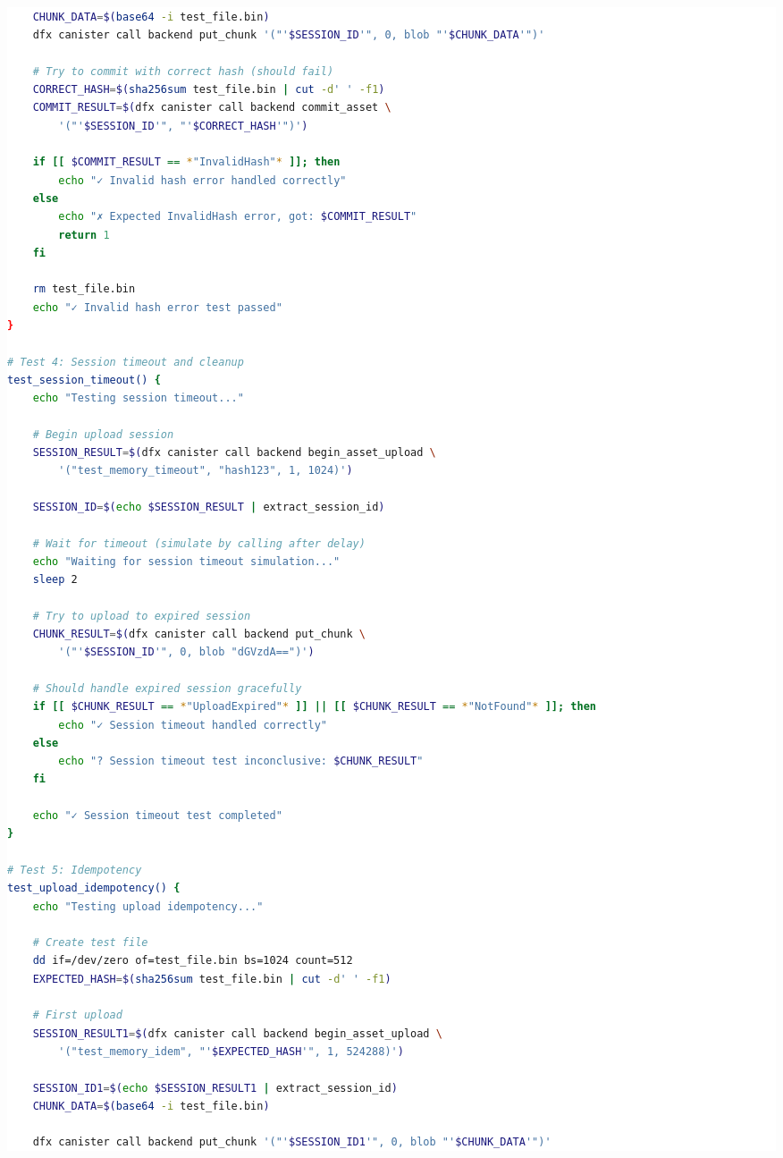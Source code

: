 ```bash
    CHUNK_DATA=$(base64 -i test_file.bin)
    dfx canister call backend put_chunk '("'$SESSION_ID'", 0, blob "'$CHUNK_DATA'")'

    # Try to commit with correct hash (should fail)
    CORRECT_HASH=$(sha256sum test_file.bin | cut -d' ' -f1)
    COMMIT_RESULT=$(dfx canister call backend commit_asset \
        '("'$SESSION_ID'", "'$CORRECT_HASH'")')

    if [[ $COMMIT_RESULT == *"InvalidHash"* ]]; then
        echo "✓ Invalid hash error handled correctly"
    else
        echo "✗ Expected InvalidHash error, got: $COMMIT_RESULT"
        return 1
    fi

    rm test_file.bin
    echo "✓ Invalid hash error test passed"
}

# Test 4: Session timeout and cleanup
test_session_timeout() {
    echo "Testing session timeout..."

    # Begin upload session
    SESSION_RESULT=$(dfx canister call backend begin_asset_upload \
        '("test_memory_timeout", "hash123", 1, 1024)')

    SESSION_ID=$(echo $SESSION_RESULT | extract_session_id)

    # Wait for timeout (simulate by calling after delay)
    echo "Waiting for session timeout simulation..."
    sleep 2

    # Try to upload to expired session
    CHUNK_RESULT=$(dfx canister call backend put_chunk \
        '("'$SESSION_ID'", 0, blob "dGVzdA==")')

    # Should handle expired session gracefully
    if [[ $CHUNK_RESULT == *"UploadExpired"* ]] || [[ $CHUNK_RESULT == *"NotFound"* ]]; then
        echo "✓ Session timeout handled correctly"
    else
        echo "? Session timeout test inconclusive: $CHUNK_RESULT"
    fi

    echo "✓ Session timeout test completed"
}

# Test 5: Idempotency
test_upload_idempotency() {
    echo "Testing upload idempotency..."

    # Create test file
    dd if=/dev/zero of=test_file.bin bs=1024 count=512
    EXPECTED_HASH=$(sha256sum test_file.bin | cut -d' ' -f1)

    # First upload
    SESSION_RESULT1=$(dfx canister call backend begin_asset_upload \
        '("test_memory_idem", "'$EXPECTED_HASH'", 1, 524288)')

    SESSION_ID1=$(echo $SESSION_RESULT1 | extract_session_id)
    CHUNK_DATA=$(base64 -i test_file.bin)

    dfx canister call backend put_chunk '("'$SESSION_ID1'", 0, blob "'$CHUNK_DATA'")'
```